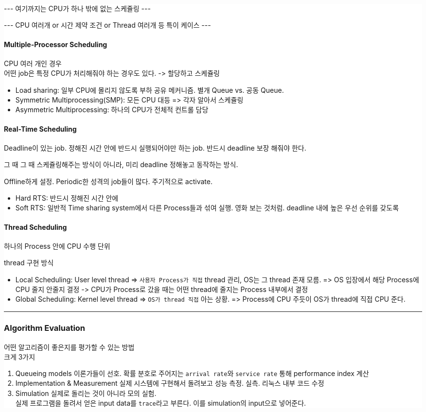 --- 여기까지는 CPU가 하나 밖에 없는 스케쥴링 ---

--- CPU 여러개 or 시간 제약 조건 or Thread 여러개 등 특이 케이스 ---

#### Multiple-Processor Scheduling

CPU 여러 개인 경우  
어떤 job은 특정 CPU가 처리해줘야 하는 경우도 있다. -> 할당하고 스케쥴링

- Load sharing: 일부 CPU에 몰리지 않도록 부하 공유 메커니즘. 별개 Queue vs. 공동 Queue.
- Symmetric Multiprocessing(SMP): 모든 CPU 대등 => 각자 알아서 스케쥴링
- Asymmetric Multiprocessing: 하나의 CPU가 전체적 컨트롤 담당

#### Real-Time Scheduling

Deadline이 있는 job. 정해진 시간 안에 반드시 실행되어야만 하는 job. 반드시 deadline 보장 해줘야 한다.

그 때 그 때 스케쥴링해주는 방식이 아니라, 미리 deadline 정해놓고 동작하는 방식.

Offline하게 설정. Periodic한 성격의 job들이 많다. 주기적으로 activate.

- Hard RTS: 반드시 정해진 시간 안에
- Soft RTS: 일반적 Time sharing system에서 다른 Process들과 섞여 실행. 영화 보는 것처럼. deadline 내에 높은 우선 순위를 갖도록

#### Thread Scheduling

하나의 Process 안에 CPU 수행 단위

thread 구현 방식

- Local Scheduling: User level thread => `사용자 Process가 직접` thread 관리, OS는 그 thread 존재 모름. => OS 입장에서 해당 Process에 CPU 줄지 안줄지 결정 -> CPU가 Process로 갔을 때는 어떤 thread에 줄지는 Process 내부에서 결정
- Global Scheduling: Kernel level thread => `OS가 thread 직접` 아는 상황. => Process에 CPU 주듯이 OS가 thread에 직접 CPU 준다.

---

### Algorithm Evaluation

어떤 알고리즘이 좋은지를 평가할 수 있는 방법  
크게 3가지

1. Queueing models
   이론가들이 선호. 확률 분호로 주어지는 `arrival rate`와 `service rate` 통해 performance index 계산
2. Implementation & Measurement
   실제 시스템에 구현해서 돌려보고 성능 측정. 실측. 리눅스 내부 코드 수정
3. Simulation
   실제로 돌리는 것이 아니라 모의 실험.  
   실제 프로그램을 돌려서 얻은 input data를 `trace`라고 부른다. 이를 simulation의 input으로 넣어준다.
